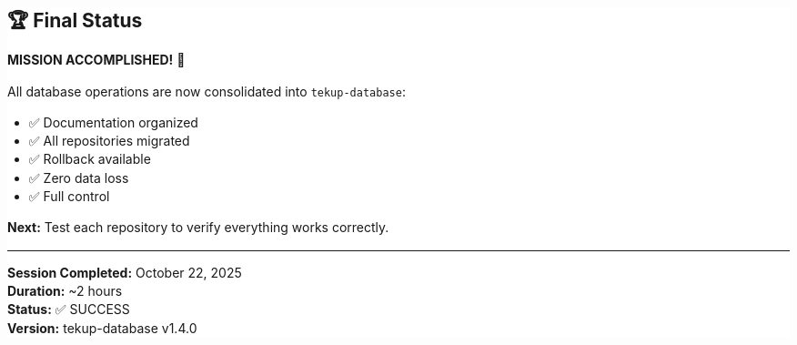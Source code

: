 
## 🏆 Final Status

**MISSION ACCOMPLISHED!** 🎉

All database operations are now consolidated into `tekup-database`:
- ✅ Documentation organized
- ✅ All repositories migrated
- ✅ Rollback available
- ✅ Zero data loss
- ✅ Full control

**Next:** Test each repository to verify everything works correctly.

---

**Session Completed:** October 22, 2025  
**Duration:** ~2 hours  
**Status:** ✅ SUCCESS  
**Version:** tekup-database v1.4.0
